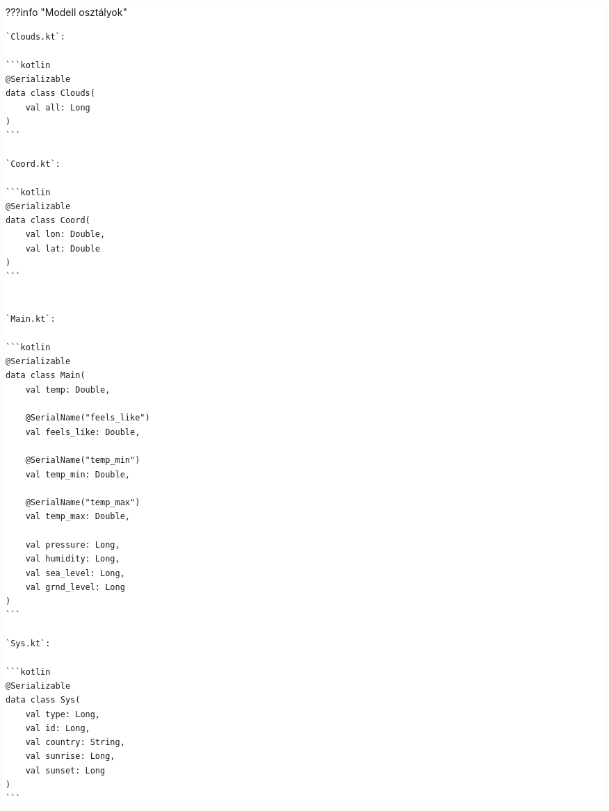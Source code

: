 ???info "Modell osztályok"

	`Clouds.kt`:

	```kotlin
	@Serializable
	data class Clouds(
	    val all: Long
	)
	```

	`Coord.kt`:

	```kotlin
	@Serializable
	data class Coord(
	    val lon: Double,
	    val lat: Double
	)
	```

	
	`Main.kt`:

	```kotlin
	@Serializable
	data class Main(
	    val temp: Double,
	
	    @SerialName("feels_like")
	    val feels_like: Double,
	
	    @SerialName("temp_min")
	    val temp_min: Double,
	
	    @SerialName("temp_max")
	    val temp_max: Double,
	
	    val pressure: Long,
	    val humidity: Long,
	    val sea_level: Long,
	    val grnd_level: Long
	)
	```

	`Sys.kt`:

	```kotlin
	@Serializable
	data class Sys(
	    val type: Long,
	    val id: Long,
	    val country: String,
	    val sunrise: Long,
	    val sunset: Long
	)
	```
